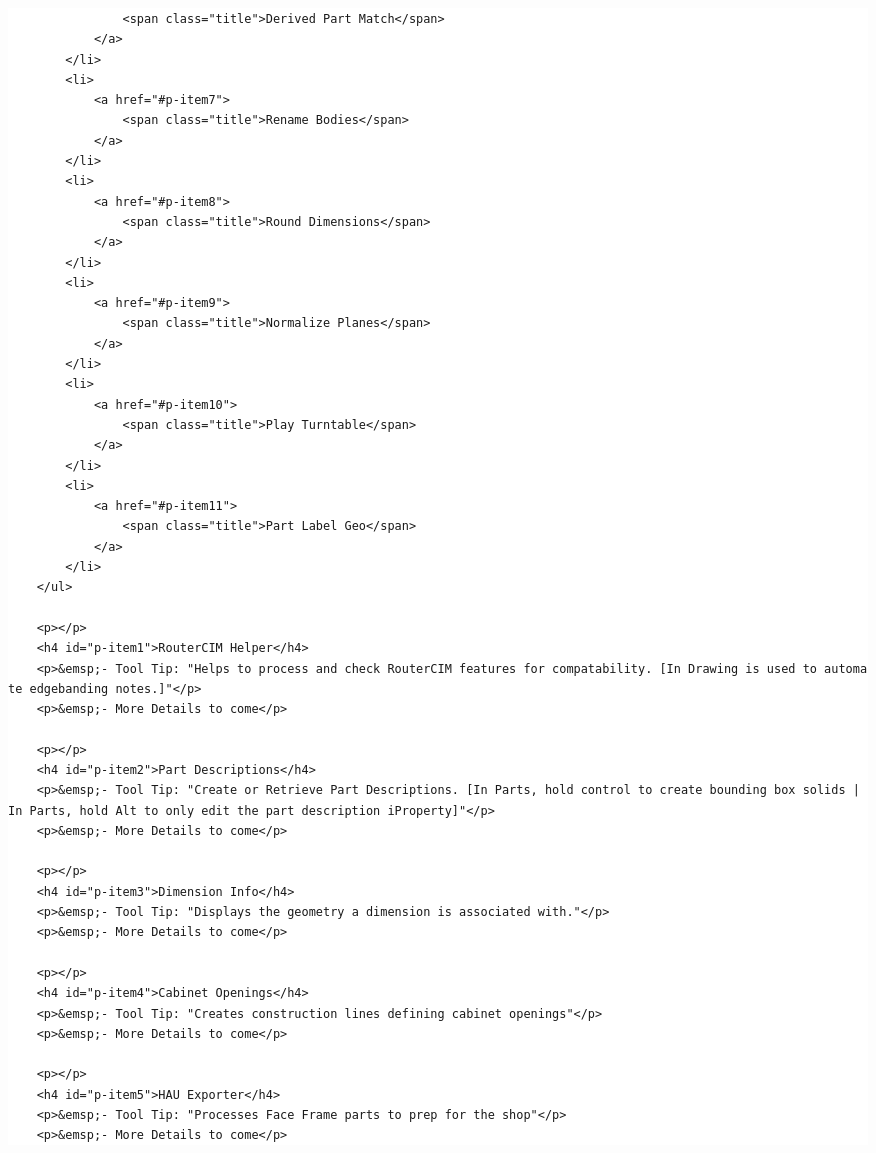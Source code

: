                     <span class="title">Derived Part Match</span>
                </a>
            </li>
            <li>
                <a href="#p-item7">
                    <span class="title">Rename Bodies</span>
                </a>
            </li>
            <li>
                <a href="#p-item8">
                    <span class="title">Round Dimensions</span>
                </a>
            </li>
            <li>
                <a href="#p-item9">
                    <span class="title">Normalize Planes</span>
                </a>
            </li>
            <li>
                <a href="#p-item10">
                    <span class="title">Play Turntable</span>
                </a>
            </li>
            <li>
                <a href="#p-item11">
                    <span class="title">Part Label Geo</span>
                </a>
            </li>
        </ul>

        <p></p>
        <h4 id="p-item1">RouterCIM Helper</h4>
        <p>&emsp;- Tool Tip: "Helps to process and check RouterCIM features for compatability. [In Drawing is used to automate edgebanding notes.]"</p>
        <p>&emsp;- More Details to come</p>

        <p></p>
        <h4 id="p-item2">Part Descriptions</h4>
        <p>&emsp;- Tool Tip: "Create or Retrieve Part Descriptions. [In Parts, hold control to create bounding box solids | In Parts, hold Alt to only edit the part description iProperty]"</p>
        <p>&emsp;- More Details to come</p>

        <p></p>
        <h4 id="p-item3">Dimension Info</h4>
        <p>&emsp;- Tool Tip: "Displays the geometry a dimension is associated with."</p>
        <p>&emsp;- More Details to come</p>

        <p></p>
        <h4 id="p-item4">Cabinet Openings</h4>
        <p>&emsp;- Tool Tip: "Creates construction lines defining cabinet openings"</p>
        <p>&emsp;- More Details to come</p>

        <p></p>
        <h4 id="p-item5">HAU Exporter</h4>
        <p>&emsp;- Tool Tip: "Processes Face Frame parts to prep for the shop"</p>
        <p>&emsp;- More Details to come</p>
